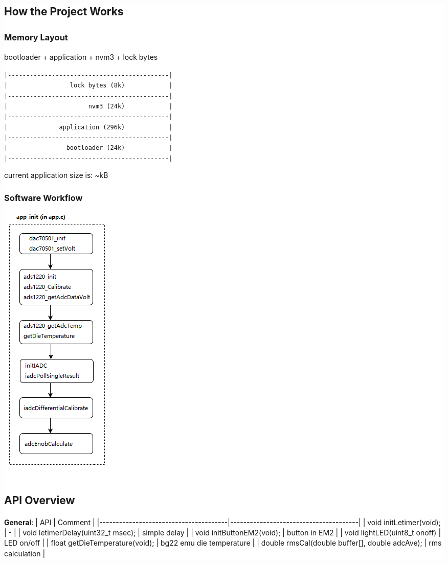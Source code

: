 ## How the Project Works ##

### Memory Layout ###
bootloader + application + nvm3 + lock bytes  
```
|--------------------------------------------|
|                 lock bytes (8k)            |
|--------------------------------------------|
|                      nvm3 (24k)            |
|--------------------------------------------|
|              application (296k)            |
|--------------------------------------------|
|                bootloader (24k)            |
|--------------------------------------------|
```
current application size is: ~kB

### Software Workflow ###
![workflow](images/bgm-iadc-workflow.png)

## API Overview ##
**General**:
| API                                   | Comment                               |
|---------------------------------------|---------------------------------------|
| void initLetimer(void);               |  -                                    |
| void letimerDelay(uint32_t msec);     | simple delay                          |
| void initButtonEM2(void);             | button in EM2                         |
| void lightLED(uint8_t onoff)          | LED on/off                            |
| float getDieTemperature(void);        | bg22 emu die temperature              |
| double rmsCal(double buffer[], double adcAve);  | rms calculation             |
